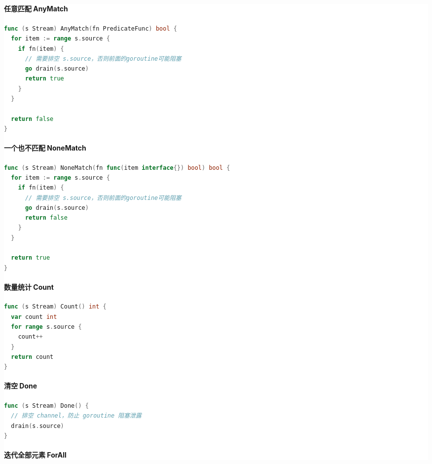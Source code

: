 #### 任意匹配 AnyMatch

```Go
func (s Stream) AnyMatch(fn PredicateFunc) bool {
  for item := range s.source {
    if fn(item) {
      // 需要排空 s.source，否则前面的goroutine可能阻塞
      go drain(s.source)
      return true
    }
  }

  return false
}
```

#### 一个也不匹配 NoneMatch

```Go
func (s Stream) NoneMatch(fn func(item interface{}) bool) bool {
  for item := range s.source {
    if fn(item) {
      // 需要排空 s.source，否则前面的goroutine可能阻塞
      go drain(s.source)
      return false
    }
  }

  return true
}
```

#### 数量统计 Count

```Go
func (s Stream) Count() int {
  var count int
  for range s.source {
    count++
  }
  return count
}
```

#### 清空 Done

```Go
func (s Stream) Done() {
  // 排空 channel，防止 goroutine 阻塞泄露
  drain(s.source)
}
```

#### 迭代全部元素 ForAll

